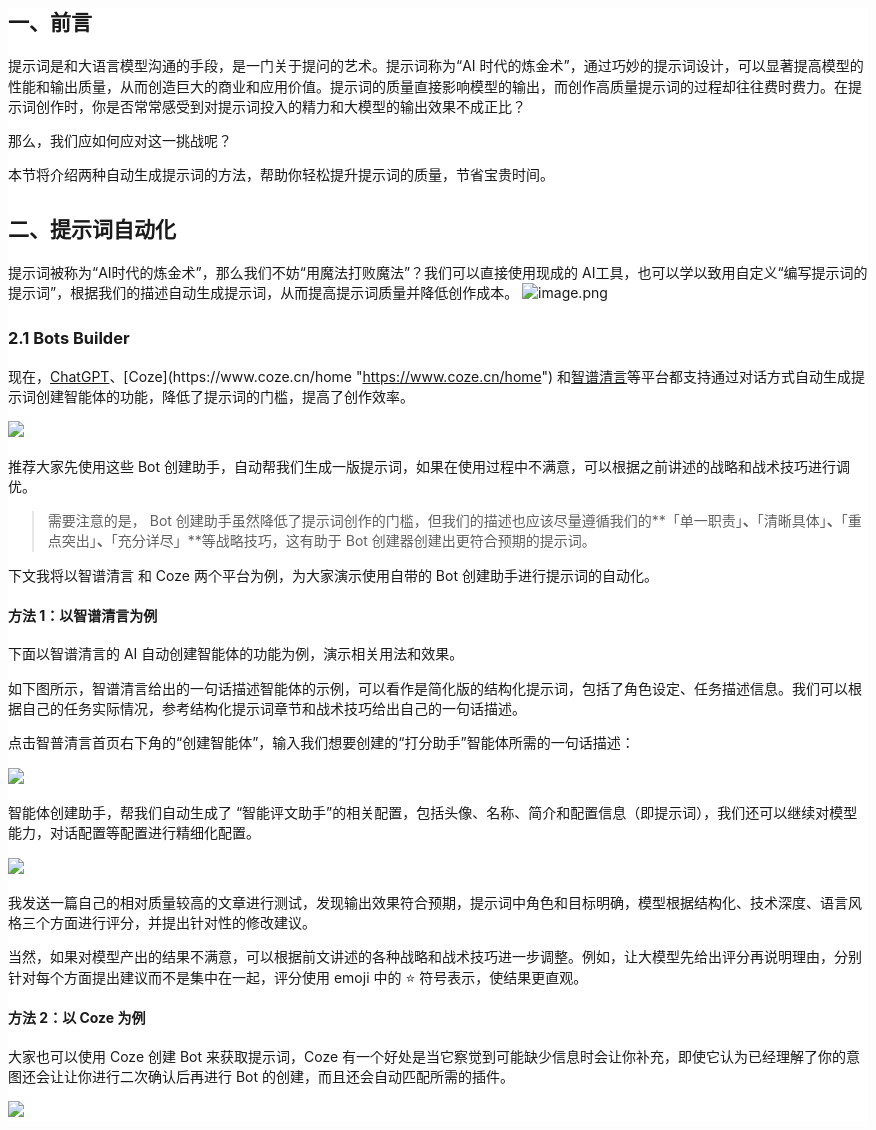 ## 一、前言

提示词是和大语言模型沟通的手段，是一门关于提问的艺术。提示词称为“AI 时代的炼金术”，通过巧妙的提示词设计，可以显著提高模型的性能和输出质量，从而创造巨大的商业和应用价值。提示词的质量直接影响模型的输出，而创作高质量提示词的过程却往往费时费力。在提示词创作时，你是否常常感受到对提示词投入的精力和大模型的输出效果不成正比？

那么，我们应如何应对这一挑战呢？

本节将介绍两种自动生成提示词的方法，帮助你轻松提升提示词的质量，节省宝贵时间。

## 二、提示词自动化

提示词被称为“AI时代的炼金术”，那么我们不妨“用魔法打败魔法”？我们可以直接使用现成的 AI工具，也可以学以致用自定义“编写提示词的提示词”，根据我们的描述自动生成提示词，从而提高提示词质量并降低创作成本。 ![image.png](https://p1-juejin.byteimg.com/tos-cn-i-k3u1fbpfcp/662328917ab040f99bc6930eb11bde66~tplv-k3u1fbpfcp-jj-mark:1600:0:0:0:q75.png#?w=741&h=393&s=34551&e=png&a=1&b=fcfcfc)

### 2.1 Bots Builder

现在，[ChatGPT](https://chatgpt.com/ "https://chatgpt.com/")、[Coze](https://www.coze.cn/home "https://www.coze.cn/home") 和[智谱清言](https://chatglm.cn/main/alltoolsdetail "https://chatglm.cn/main/alltoolsdetail")等平台都支持通过对话方式自动生成提示词创建智能体的功能，降低了提示词的门槛，提高了创作效率。

![](https://p3-juejin.byteimg.com/tos-cn-i-k3u1fbpfcp/0710fa76e31b4f049b424720a73e4400~tplv-k3u1fbpfcp-jj-mark:1600:0:0:0:q75.png#?w=1317&h=412&s=138783&e=png&a=1&b=fbfbfb)

推荐大家先使用这些 Bot 创建助手，自动帮我们生成一版提示词，如果在使用过程中不满意，可以根据之前讲述的战略和战术技巧进行调优。

> 需要注意的是， Bot 创建助手虽然降低了提示词创作的门槛，但我们的描述也应该尽量遵循我们的\*\*「单一职责」**、**「清晰具体」**、**「重点突出」**、**「充分详尽」\*\*等战略技巧，这有助于 Bot 创建器创建出更符合预期的提示词。

下文我将以智谱清言 和 Coze 两个平台为例，为大家演示使用自带的 Bot 创建助手进行提示词的自动化。

#### 方法 1：以智谱清言为例

下面以智谱清言的 AI 自动创建智能体的功能为例，演示相关用法和效果。

如下图所示，智谱清言给出的一句话描述智能体的示例，可以看作是简化版的结构化提示词，包括了角色设定、任务描述信息。我们可以根据自己的任务实际情况，参考结构化提示词章节和战术技巧给出自己的一句话描述。

点击智普清言首页右下角的“创建智能体”，输入我们想要创建的“打分助手”智能体所需的一句话描述：

![](https://p3-juejin.byteimg.com/tos-cn-i-k3u1fbpfcp/fbc16206e2eb42f7b22c71aa749831bf~tplv-k3u1fbpfcp-jj-mark:1600:0:0:0:q75.png#?w=1100&h=591&s=184858&e=png&a=1&b=696969)

智能体创建助手，帮我们自动生成了 “智能评文助手”的相关配置，包括头像、名称、简介和配置信息（即提示词），我们还可以继续对模型能力，对话配置等配置进行精细化配置。

![](https://p3-juejin.byteimg.com/tos-cn-i-k3u1fbpfcp/8e19d823cd0540ac9f9116235b871aca~tplv-k3u1fbpfcp-jj-mark:1600:0:0:0:q75.png#?w=1512&h=1027&s=402134&e=png&a=1&b=ffffff)

我发送一篇自己的相对质量较高的文章进行测试，发现输出效果符合预期，提示词中角色和目标明确，模型根据结构化、技术深度、语言风格三个方面进行评分，并提出针对性的修改建议。

当然，如果对模型产出的结果不满意，可以根据前文讲述的各种战略和战术技巧进一步调整。例如，让大模型先给出评分再说明理由，分别针对每个方面提出建议而不是集中在一起，评分使用 emoji 中的 ⭐️ 符号表示，使结果更直观。

#### 方法 2：以 Coze 为例

大家也可以使用 Coze 创建 Bot 来获取提示词，Coze 有一个好处是当它察觉到可能缺少信息时会让你补充，即使它认为已经理解了你的意图还会让让你进行二次确认后再进行 Bot 的创建，而且还会自动匹配所需的插件。

![](https://p3-juejin.byteimg.com/tos-cn-i-k3u1fbpfcp/ea404eb51b484b24b36eb1e4cef70b09~tplv-k3u1fbpfcp-jj-mark:1600:0:0:0:q75.png#?w=1500&h=898&s=465561&e=png&a=1&b=f4f4f4)
